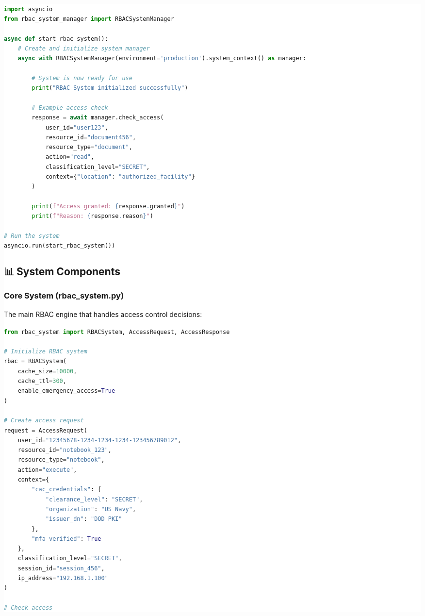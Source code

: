 ```python
import asyncio
from rbac_system_manager import RBACSystemManager

async def start_rbac_system():
    # Create and initialize system manager
    async with RBACSystemManager(environment='production').system_context() as manager:
        
        # System is now ready for use
        print("RBAC System initialized successfully")
        
        # Example access check
        response = await manager.check_access(
            user_id="user123",
            resource_id="document456",
            resource_type="document",
            action="read",
            classification_level="SECRET",
            context={"location": "authorized_facility"}
        )
        
        print(f"Access granted: {response.granted}")
        print(f"Reason: {response.reason}")

# Run the system
asyncio.run(start_rbac_system())
```

## 📊 System Components

### Core System (rbac_system.py)

The main RBAC engine that handles access control decisions:

```python
from rbac_system import RBACSystem, AccessRequest, AccessResponse

# Initialize RBAC system
rbac = RBACSystem(
    cache_size=10000,
    cache_ttl=300,
    enable_emergency_access=True
)

# Create access request
request = AccessRequest(
    user_id="12345678-1234-1234-1234-123456789012",
    resource_id="notebook_123",
    resource_type="notebook",
    action="execute",
    context={
        "cac_credentials": {
            "clearance_level": "SECRET",
            "organization": "US Navy",
            "issuer_dn": "DOD PKI"
        },
        "mfa_verified": True
    },
    classification_level="SECRET",
    session_id="session_456",
    ip_address="192.168.1.100"
)

# Check access
```